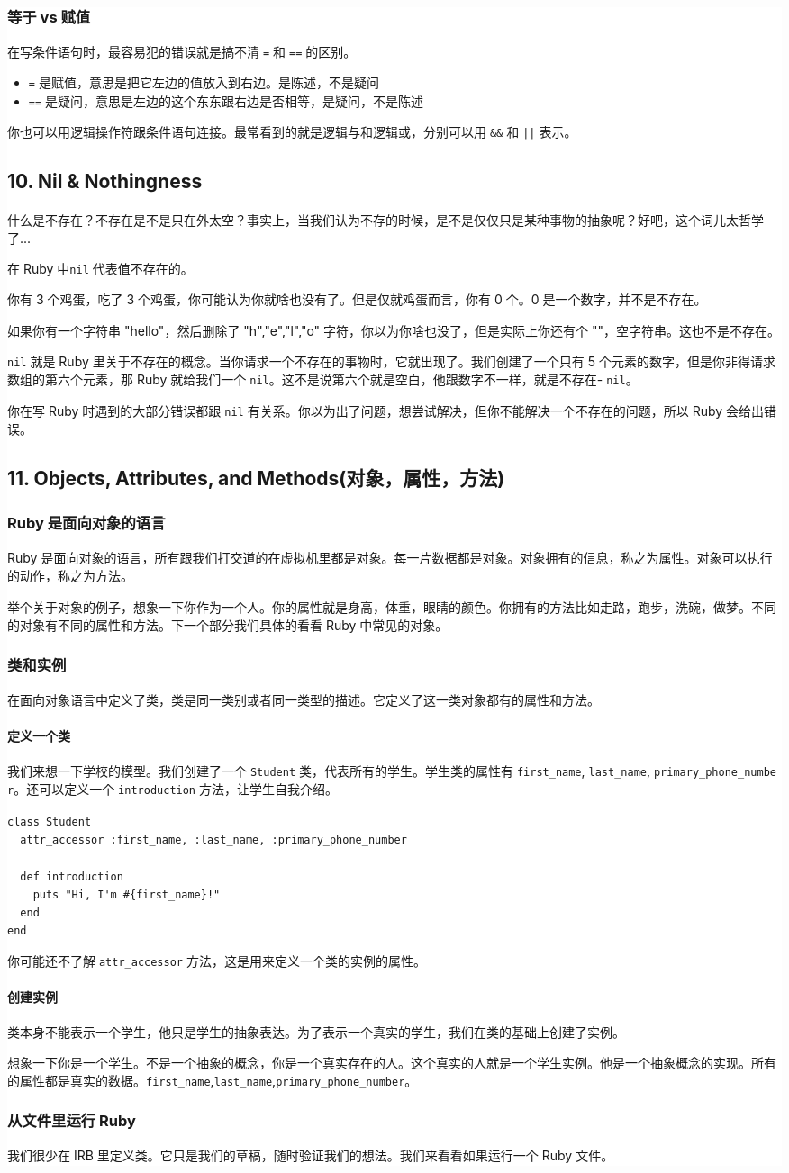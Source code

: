 ### 等于 vs 赋值
在写条件语句时，最容易犯的错误就是搞不清 `=` 和 `==` 的区别。

* `=` 是赋值，意思是把它左边的值放入到右边。是陈述，不是疑问
* `==` 是疑问，意思是左边的这个东东跟右边是否相等，是疑问，不是陈述

你也可以用逻辑操作符跟条件语句连接。最常看到的就是逻辑与和逻辑或，分别可以用 `&&` 和 `||` 表示。

## 10. Nil & Nothingness 
什么是不存在？不存在是不是只在外太空？事实上，当我们认为不存的时候，是不是仅仅只是某种事物的抽象呢？好吧，这个词儿太哲学了...

在 Ruby 中`nil` 代表值不存在的。

你有 3 个鸡蛋，吃了 3 个鸡蛋，你可能认为你就啥也没有了。但是仅就鸡蛋而言，你有 0 个。0 是一个数字，并不是不存在。

如果你有一个字符串 "hello"，然后删除了 "h","e","l","o" 字符，你以为你啥也没了，但是实际上你还有个 ""，空字符串。这也不是不存在。

`nil` 就是 Ruby 里关于不存在的概念。当你请求一个不存在的事物时，它就出现了。我们创建了一个只有 5 个元素的数字，但是你非得请求数组的第六个元素，那 Ruby 就给我们一个 `nil`。这不是说第六个就是空白，他跟数字不一样，就是不存在- `nil`。

你在写 Ruby 时遇到的大部分错误都跟 `nil` 有关系。你以为出了问题，想尝试解决，但你不能解决一个不存在的问题，所以 Ruby 会给出错误。

## 11. Objects, Attributes, and Methods(对象，属性，方法)
### Ruby 是面向对象的语言

Ruby 是面向对象的语言，所有跟我们打交道的在虚拟机里都是对象。每一片数据都是对象。对象拥有的信息，称之为属性。对象可以执行的动作，称之为方法。

举个关于对象的例子，想象一下你作为一个人。你的属性就是身高，体重，眼睛的颜色。你拥有的方法比如走路，跑步，洗碗，做梦。不同的对象有不同的属性和方法。下一个部分我们具体的看看 Ruby 中常见的对象。

### 类和实例
在面向对象语言中定义了类，类是同一类别或者同一类型的描述。它定义了这一类对象都有的属性和方法。

#### 定义一个类
我们来想一下学校的模型。我们创建了一个 `Student` 类，代表所有的学生。学生类的属性有 `first_name`, `last_name`, `primary_phone_number`。还可以定义一个 `introduction` 方法，让学生自我介绍。
```
class Student
  attr_accessor :first_name, :last_name, :primary_phone_number

  def introduction
    puts "Hi, I'm #{first_name}!"
  end
end
```
你可能还不了解 `attr_accessor` 方法，这是用来定义一个类的实例的属性。

#### 创建实例
类本身不能表示一个学生，他只是学生的抽象表达。为了表示一个真实的学生，我们在类的基础上创建了实例。

想象一下你是一个学生。不是一个抽象的概念，你是一个真实存在的人。这个真实的人就是一个学生实例。他是一个抽象概念的实现。所有的属性都是真实的数据。`first_name`,`last_name`,`primary_phone_number`。

### 从文件里运行 Ruby
我们很少在 IRB 里定义类。它只是我们的草稿，随时验证我们的想法。我们来看看如果运行一个 Ruby 文件。

